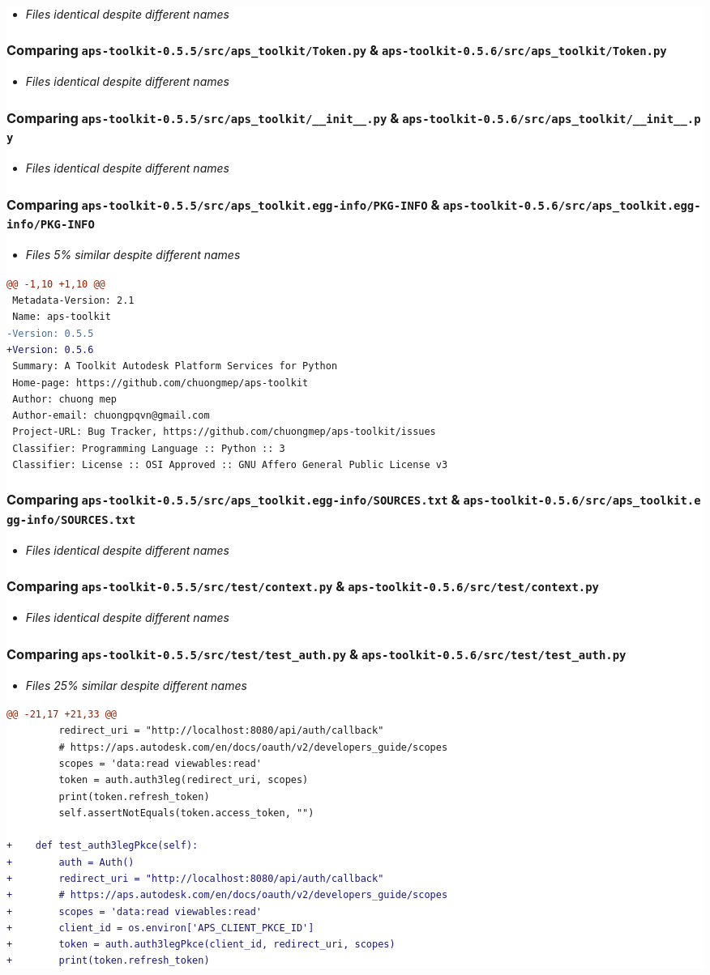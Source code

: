  * *Files identical despite different names*

### Comparing `aps-toolkit-0.5.5/src/aps_toolkit/Token.py` & `aps-toolkit-0.5.6/src/aps_toolkit/Token.py`

 * *Files identical despite different names*

### Comparing `aps-toolkit-0.5.5/src/aps_toolkit/__init__.py` & `aps-toolkit-0.5.6/src/aps_toolkit/__init__.py`

 * *Files identical despite different names*

### Comparing `aps-toolkit-0.5.5/src/aps_toolkit.egg-info/PKG-INFO` & `aps-toolkit-0.5.6/src/aps_toolkit.egg-info/PKG-INFO`

 * *Files 5% similar despite different names*

```diff
@@ -1,10 +1,10 @@
 Metadata-Version: 2.1
 Name: aps-toolkit
-Version: 0.5.5
+Version: 0.5.6
 Summary: A Toolkit Autodesk Platform Services for Python
 Home-page: https://github.com/chuongmep/aps-toolkit
 Author: chuong mep
 Author-email: chuongpqvn@gmail.com
 Project-URL: Bug Tracker, https://github.com/chuongmep/aps-toolkit/issues
 Classifier: Programming Language :: Python :: 3
 Classifier: License :: OSI Approved :: GNU Affero General Public License v3
```

### Comparing `aps-toolkit-0.5.5/src/aps_toolkit.egg-info/SOURCES.txt` & `aps-toolkit-0.5.6/src/aps_toolkit.egg-info/SOURCES.txt`

 * *Files identical despite different names*

### Comparing `aps-toolkit-0.5.5/src/test/context.py` & `aps-toolkit-0.5.6/src/test/context.py`

 * *Files identical despite different names*

### Comparing `aps-toolkit-0.5.5/src/test/test_auth.py` & `aps-toolkit-0.5.6/src/test/test_auth.py`

 * *Files 25% similar despite different names*

```diff
@@ -21,17 +21,33 @@
         redirect_uri = "http://localhost:8080/api/auth/callback"
         # https://aps.autodesk.com/en/docs/oauth/v2/developers_guide/scopes
         scopes = 'data:read viewables:read'
         token = auth.auth3leg(redirect_uri, scopes)
         print(token.refresh_token)
         self.assertNotEquals(token.access_token, "")
 
+    def test_auth3legPkce(self):
+        auth = Auth()
+        redirect_uri = "http://localhost:8080/api/auth/callback"
+        # https://aps.autodesk.com/en/docs/oauth/v2/developers_guide/scopes
+        scopes = 'data:read viewables:read'
+        client_id = os.environ['APS_CLIENT_PKCE_ID']
+        token = auth.auth3legPkce(client_id, redirect_uri, scopes)
+        print(token.refresh_token)
```